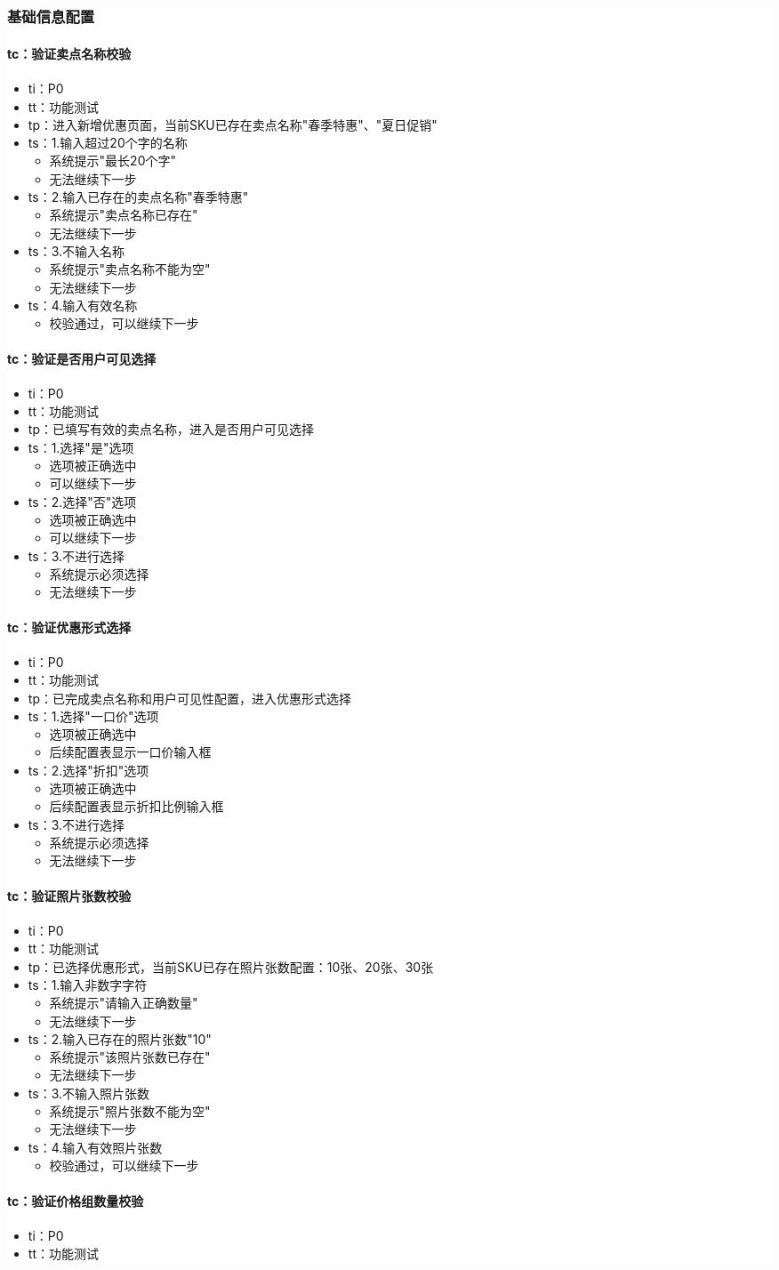 ### 基础信息配置

#### tc：验证卖点名称校验
- ti：P0
- tt：功能测试
- tp：进入新增优惠页面，当前SKU已存在卖点名称"春季特惠"、"夏日促销"
- ts：1.输入超过20个字的名称
    - 系统提示"最长20个字"
    - 无法继续下一步
- ts：2.输入已存在的卖点名称"春季特惠"
    - 系统提示"卖点名称已存在"
    - 无法继续下一步
- ts：3.不输入名称
    - 系统提示"卖点名称不能为空"
    - 无法继续下一步
- ts：4.输入有效名称
    - 校验通过，可以继续下一步
#### tc：验证是否用户可见选择
- ti：P0
- tt：功能测试
- tp：已填写有效的卖点名称，进入是否用户可见选择
- ts：1.选择"是"选项
    - 选项被正确选中
    - 可以继续下一步
- ts：2.选择"否"选项
    - 选项被正确选中
    - 可以继续下一步
- ts：3.不进行选择
    - 系统提示必须选择
    - 无法继续下一步
#### tc：验证优惠形式选择
- ti：P0
- tt：功能测试
- tp：已完成卖点名称和用户可见性配置，进入优惠形式选择
- ts：1.选择"一口价"选项
    - 选项被正确选中
    - 后续配置表显示一口价输入框
- ts：2.选择"折扣"选项
    - 选项被正确选中
    - 后续配置表显示折扣比例输入框
- ts：3.不进行选择
    - 系统提示必须选择
    - 无法继续下一步
#### tc：验证照片张数校验
- ti：P0
- tt：功能测试
- tp：已选择优惠形式，当前SKU已存在照片张数配置：10张、20张、30张
- ts：1.输入非数字字符
    - 系统提示"请输入正确数量"
    - 无法继续下一步
- ts：2.输入已存在的照片张数"10"
    - 系统提示"该照片张数已存在"
    - 无法继续下一步
- ts：3.不输入照片张数
    - 系统提示"照片张数不能为空"
    - 无法继续下一步
- ts：4.输入有效照片张数
    - 校验通过，可以继续下一步
#### tc：验证价格组数量校验
- ti：P0
- tt：功能测试